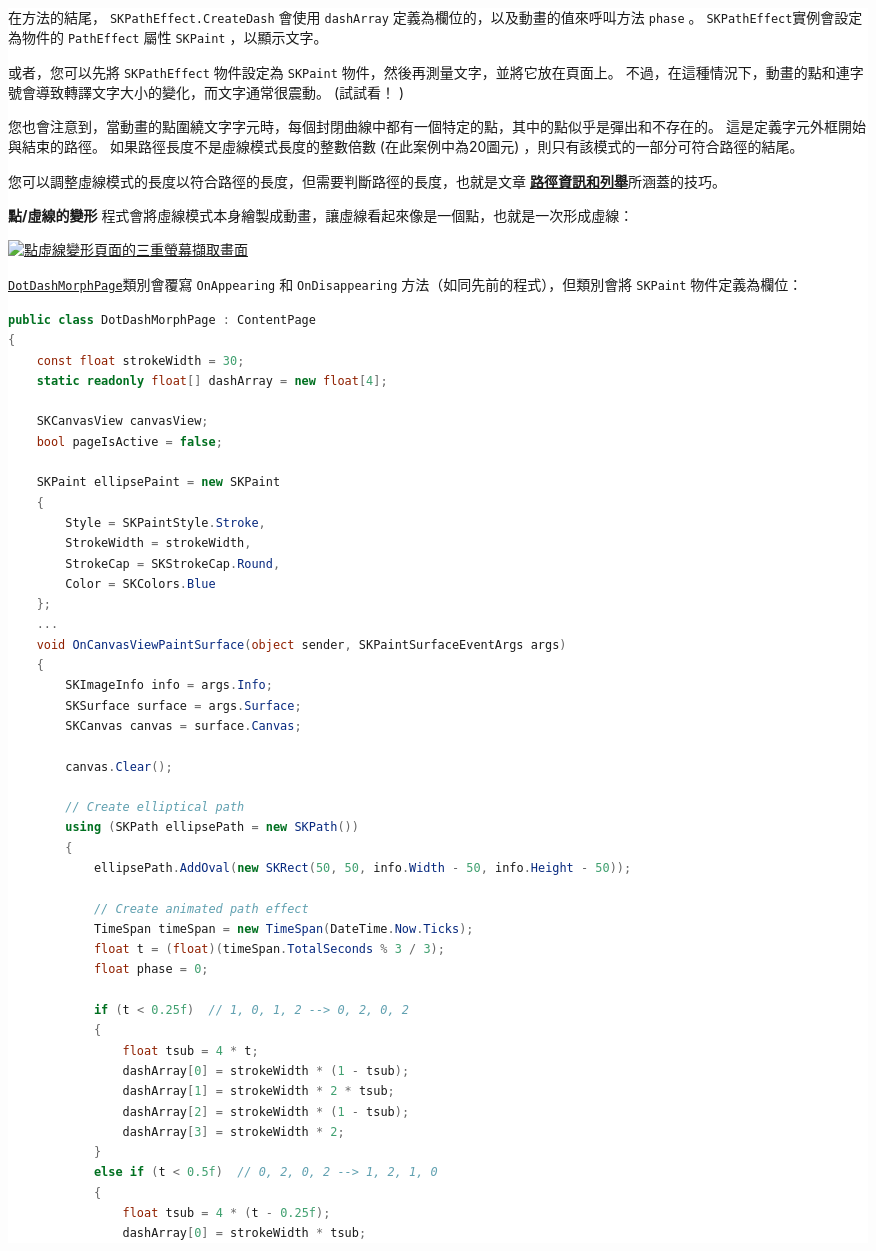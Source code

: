 在方法的結尾， `SKPathEffect.CreateDash` 會使用 `dashArray` 定義為欄位的，以及動畫的值來呼叫方法 `phase` 。 `SKPathEffect`實例會設定為物件的 `PathEffect` 屬性 `SKPaint` ，以顯示文字。

或者，您可以先將 `SKPathEffect` 物件設定為 `SKPaint` 物件，然後再測量文字，並將它放在頁面上。 不過，在這種情況下，動畫的點和連字號會導致轉譯文字大小的變化，而文字通常很震動。  (試試看！ ) 

您也會注意到，當動畫的點圍繞文字字元時，每個封閉曲線中都有一個特定的點，其中的點似乎是彈出和不存在的。 這是定義字元外框開始與結束的路徑。 如果路徑長度不是虛線模式長度的整數倍數 (在此案例中為20圖元) ，則只有該模式的一部分可符合路徑的結尾。

您可以調整虛線模式的長度以符合路徑的長度，但需要判斷路徑的長度，也就是文章 [**路徑資訊和列舉**](information.md)所涵蓋的技巧。

**點/虛線的變形** 程式會將虛線模式本身繪製成動畫，讓虛線看起來像是一個點，也就是一次形成虛線：

[![點虛線變形頁面的三重螢幕擷取畫面](effects-images/dotdashmorph-small.png)](effects-images/dotdashmorph-large.png#lightbox)

[`DotDashMorphPage`](https://github.com/xamarin/xamarin-forms-samples/blob/master/SkiaSharpForms/Demos/Demos/SkiaSharpFormsDemos/Curves/DotDashMorphPage.cs)類別會覆寫 `OnAppearing` 和 `OnDisappearing` 方法（如同先前的程式），但類別會將 `SKPaint` 物件定義為欄位：

```csharp
public class DotDashMorphPage : ContentPage
{
    const float strokeWidth = 30;
    static readonly float[] dashArray = new float[4];

    SKCanvasView canvasView;
    bool pageIsActive = false;

    SKPaint ellipsePaint = new SKPaint
    {
        Style = SKPaintStyle.Stroke,
        StrokeWidth = strokeWidth,
        StrokeCap = SKStrokeCap.Round,
        Color = SKColors.Blue
    };
    ...
    void OnCanvasViewPaintSurface(object sender, SKPaintSurfaceEventArgs args)
    {
        SKImageInfo info = args.Info;
        SKSurface surface = args.Surface;
        SKCanvas canvas = surface.Canvas;

        canvas.Clear();

        // Create elliptical path
        using (SKPath ellipsePath = new SKPath())
        {
            ellipsePath.AddOval(new SKRect(50, 50, info.Width - 50, info.Height - 50));

            // Create animated path effect
            TimeSpan timeSpan = new TimeSpan(DateTime.Now.Ticks);
            float t = (float)(timeSpan.TotalSeconds % 3 / 3);
            float phase = 0;

            if (t < 0.25f)  // 1, 0, 1, 2 --> 0, 2, 0, 2
            {
                float tsub = 4 * t;
                dashArray[0] = strokeWidth * (1 - tsub);
                dashArray[1] = strokeWidth * 2 * tsub;
                dashArray[2] = strokeWidth * (1 - tsub);
                dashArray[3] = strokeWidth * 2;
            }
            else if (t < 0.5f)  // 0, 2, 0, 2 --> 1, 2, 1, 0
            {
                float tsub = 4 * (t - 0.25f);
                dashArray[0] = strokeWidth * tsub;
```